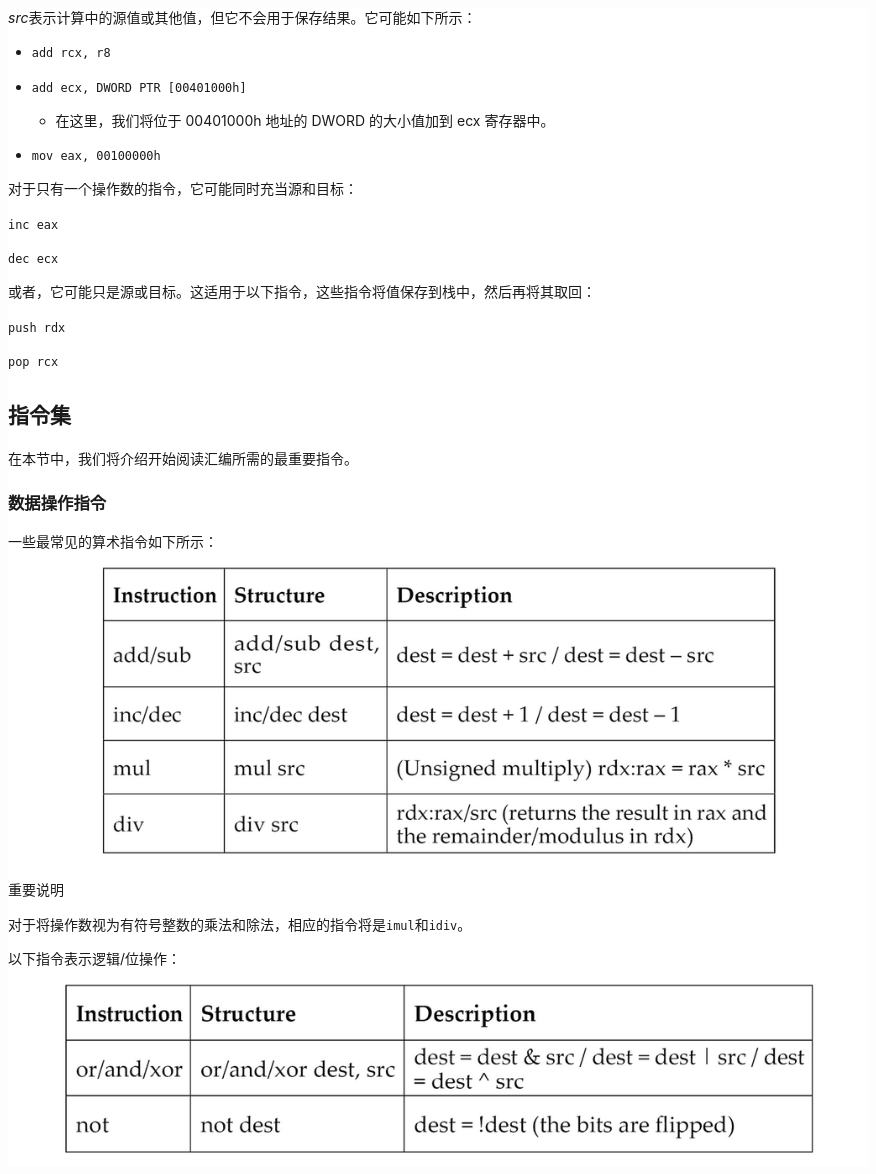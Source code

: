 *src*表示计算中的源值或其他值，但它不会用于保存结果。它可能如下所示：

+   `add rcx, r8`

+   `add ecx, DWORD PTR [00401000h]`

    +   在这里，我们将位于 00401000h 地址的 DWORD 的大小值加到 ecx 寄存器中。

+   `mov eax, 00100000h`

对于只有一个操作数的指令，它可能同时充当源和目标：

`inc eax`

`dec ecx`

或者，它可能只是源或目标。这适用于以下指令，这些指令将值保存到栈中，然后再将其取回：

`push rdx`

`pop rcx`

## 指令集

在本节中，我们将介绍开始阅读汇编所需的最重要指令。

### 数据操作指令

一些最常见的算术指令如下所示：

![](img/Table_2.1_B18500.jpg)

重要说明

对于将操作数视为有符号整数的乘法和除法，相应的指令将是`imul`和`idiv`。

以下指令表示逻辑/位操作：

![](img/Table_2.2_B18500.jpg)
